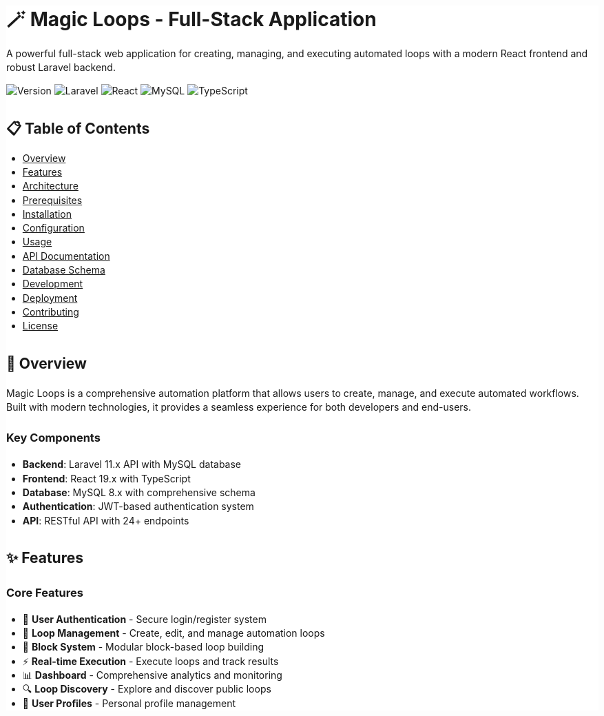 # 🪄 Magic Loops - Full-Stack Application

A powerful full-stack web application for creating, managing, and executing automated loops with a modern React frontend and robust Laravel backend.

![Version](https://img.shields.io/badge/version-1.0.0-blue.svg)
![Laravel](https://img.shields.io/badge/Laravel-11.x-red.svg)
![React](https://img.shields.io/badge/React-19.x-blue.svg)
![MySQL](https://img.shields.io/badge/MySQL-8.x-orange.svg)
![TypeScript](https://img.shields.io/badge/TypeScript-5.x-blue.svg)

## 📋 Table of Contents

- [Overview](#overview)
- [Features](#features)
- [Architecture](#architecture)
- [Prerequisites](#prerequisites)
- [Installation](#installation)
- [Configuration](#configuration)
- [Usage](#usage)
- [API Documentation](#api-documentation)
- [Database Schema](#database-schema)
- [Development](#development)
- [Deployment](#deployment)
- [Contributing](#contributing)
- [License](#license)

## 🌟 Overview

Magic Loops is a comprehensive automation platform that allows users to create, manage, and execute automated workflows. Built with modern technologies, it provides a seamless experience for both developers and end-users.

### Key Components
- **Backend**: Laravel 11.x API with MySQL database
- **Frontend**: React 19.x with TypeScript
- **Database**: MySQL 8.x with comprehensive schema
- **Authentication**: JWT-based authentication system
- **API**: RESTful API with 24+ endpoints

## ✨ Features

### Core Features
- 🔐 **User Authentication** - Secure login/register system
- 🔄 **Loop Management** - Create, edit, and manage automation loops
- 🧩 **Block System** - Modular block-based loop building
- ⚡ **Real-time Execution** - Execute loops and track results
- 📊 **Dashboard** - Comprehensive analytics and monitoring
- 🔍 **Loop Discovery** - Explore and discover public loops
- 👥 **User Profiles** - Personal profile management
